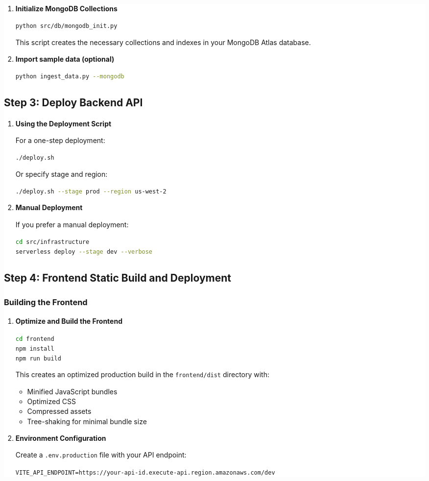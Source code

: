 1. **Initialize MongoDB Collections**
   ```bash
   python src/db/mongodb_init.py
   ```
   This script creates the necessary collections and indexes in your MongoDB Atlas database.

2. **Import sample data (optional)**
   ```bash
   python ingest_data.py --mongodb
   ```

## Step 3: Deploy Backend API

1. **Using the Deployment Script**
   
   For a one-step deployment:
   ```bash
   ./deploy.sh
   ```
   
   Or specify stage and region:
   ```bash
   ./deploy.sh --stage prod --region us-west-2
   ```

2. **Manual Deployment**
   
   If you prefer a manual deployment:
   ```bash
   cd src/infrastructure
   serverless deploy --stage dev --verbose
   ```

## Step 4: Frontend Static Build and Deployment

### Building the Frontend

1. **Optimize and Build the Frontend**
   ```bash
   cd frontend
   npm install
   npm run build
   ```
   
   This creates an optimized production build in the `frontend/dist` directory with:
   - Minified JavaScript bundles
   - Optimized CSS
   - Compressed assets
   - Tree-shaking for minimal bundle size

2. **Environment Configuration**
   
   Create a `.env.production` file with your API endpoint:
   ```
   VITE_API_ENDPOINT=https://your-api-id.execute-api.region.amazonaws.com/dev
   ```
